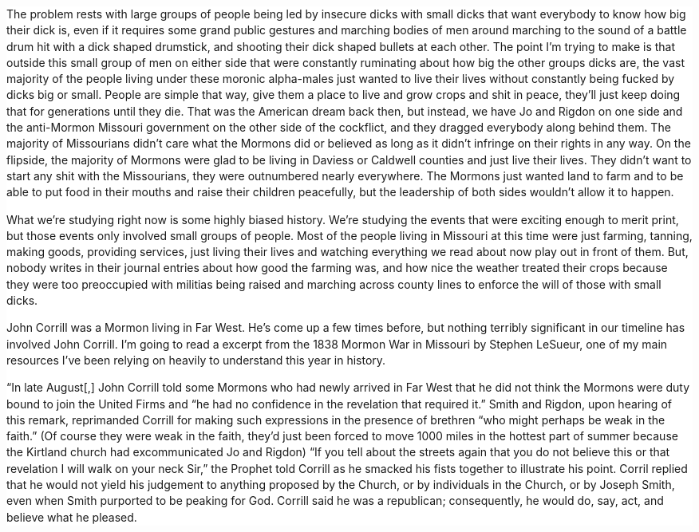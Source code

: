 The problem rests with large groups of people being led by insecure
dicks with small dicks that want everybody to know how big their dick
is, even if it requires some grand public gestures and marching bodies
of men around marching to the sound of a battle drum hit with a dick
shaped drumstick, and shooting their dick shaped bullets at each other.
The point I’m trying to make is that outside this small group of men on
either side that were constantly ruminating about how big the other
groups dicks are, the vast majority of the people living under these
moronic alpha-males just wanted to live their lives without constantly
being fucked by dicks big or small. People are simple that way, give
them a place to live and grow crops and shit in peace, they’ll just keep
doing that for generations until they die. That was the American dream
back then, but instead, we have Jo and Rigdon on one side and the
anti-Mormon Missouri government on the other side of the cockflict, and
they dragged everybody along behind them. The majority of Missourians
didn’t care what the Mormons did or believed as long as it didn’t
infringe on their rights in any way. On the flipside, the majority of
Mormons were glad to be living in Daviess or Caldwell counties and just
live their lives. They didn’t want to start any shit with the
Missourians, they were outnumbered nearly everywhere. The Mormons just
wanted land to farm and to be able to put food in their mouths and raise
their children peacefully, but the leadership of both sides wouldn’t
allow it to happen.

What we’re studying right now is some highly biased history. We’re
studying the events that were exciting enough to merit print, but those
events only involved small groups of people. Most of the people living
in Missouri at this time were just farming, tanning, making goods,
providing services, just living their lives and watching everything we
read about now play out in front of them. But, nobody writes in their
journal entries about how good the farming was, and how nice the weather
treated their crops because they were too preoccupied with militias
being raised and marching across county lines to enforce the will of
those with small dicks.

John Corrill was a Mormon living in Far West. He’s come up a few times
before, but nothing terribly significant in our timeline has involved
John Corrill. I’m going to read a excerpt from the 1838 Mormon War in
Missouri by Stephen LeSueur, one of my main resources I’ve been relying
on heavily to understand this year in history.

“In late August\[,\] John Corrill told some Mormons who had newly
arrived in Far West that he did not think the Mormons were duty bound to
join the United Firms and “he had no confidence in the revelation that
required it.” Smith and Rigdon, upon hearing of this remark, reprimanded
Corrill for making such expressions in the presence of brethren “who
might perhaps be weak in the faith.” (Of course they were weak in the
faith, they’d just been forced to move 1000 miles in the hottest part of
summer because the Kirtland church had excommunicated Jo and Rigdon) “If
you tell about the streets again that you do not believe this or that
revelation I will walk on your neck Sir,” the Prophet told Corrill as he
smacked his fists together to illustrate his point. Corril replied that
he would not yield his judgement to anything proposed by the Church, or
by individuals in the Church, or by Joseph Smith, even when Smith
purported to be peaking for God. Corrill said he was a republican;
consequently, he would do, say, act, and believe what he pleased.
